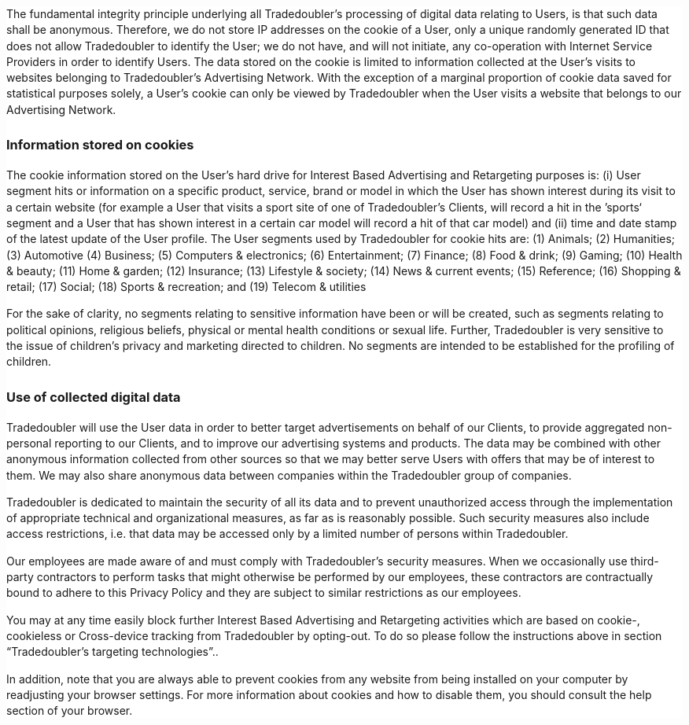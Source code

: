 The fundamental integrity principle underlying all Tradedoubler’s processing of digital data relating to Users, is that such data shall be anonymous. Therefore, we do not store IP addresses on the cookie of a User, only a unique randomly generated ID that does not allow Tradedoubler to identify the User; we do not have, and will not initiate, any co-operation with Internet Service Providers in order to identify Users. The data stored on the cookie is limited to information collected at the User’s visits to websites belonging to Tradedoubler’s Advertising Network. With the exception of a marginal proportion of cookie data saved for statistical purposes solely, a User’s cookie can only be viewed by Tradedoubler when the User visits a website that belongs to our Advertising Network.

### Information stored on cookies

The cookie information stored on the User’s hard drive for Interest Based Advertising and Retargeting purposes is: (i) User segment hits or information on a specific product, service, brand or model in which the User has shown interest during its visit to a certain website (for example a User that visits a sport site of one of Tradedoubler’s Clients, will record a hit in the ’sports‘ segment and a User that has shown interest in a certain car model will record a hit of that car model) and (ii) time and date stamp of the latest update of the User profile. The User segments used by Tradedoubler for cookie hits are: (1) Animals; (2) Humanities; (3) Automotive (4) Business; (5) Computers & electronics; (6) Entertainment; (7) Finance; (8) Food & drink; (9) Gaming; (10) Health & beauty; (11) Home & garden; (12) Insurance; (13) Lifestyle & society; (14) News & current events; (15) Reference; (16) Shopping & retail; (17) Social; (18) Sports & recreation; and (19) Telecom & utilities

For the sake of clarity, no segments relating to sensitive information have been or will be created, such as segments relating to political opinions, religious beliefs, physical or mental health conditions or sexual life. Further, Tradedoubler is very sensitive to the issue of children’s privacy and marketing directed to children. No segments are intended to be established for the profiling of children.

### Use of collected digital data

Tradedoubler will use the User data in order to better target advertisements on behalf of our Clients, to provide aggregated non-personal reporting to our Clients, and to improve our advertising systems and products. The data may be combined with other anonymous information collected from other sources so that we may better serve Users with offers that may be of interest to them. We may also share anonymous data between companies within the Tradedoubler group of companies.

Tradedoubler is dedicated to maintain the security of all its data and to prevent unauthorized access through the implementation of appropriate technical and organizational measures, as far as is reasonably possible. Such security measures also include access restrictions, i.e. that data may be accessed only by a limited number of persons within Tradedoubler.

Our employees are made aware of and must comply with Tradedoubler’s security measures. When we occasionally use third-party contractors to perform tasks that might otherwise be performed by our employees, these contractors are contractually bound to adhere to this Privacy Policy and they are subject to similar restrictions as our employees.

You may at any time easily block further Interest Based Advertising and Retargeting activities which are based on cookie-, cookieless or Cross-device tracking from Tradedoubler by opting-out. To do so please follow the instructions above in section “Tradedoubler’s targeting technologies”..

In addition, note that you are always able to prevent cookies from any website from being installed on your computer by readjusting your browser settings. For more information about cookies and how to disable them, you should consult the help section of your browser.
